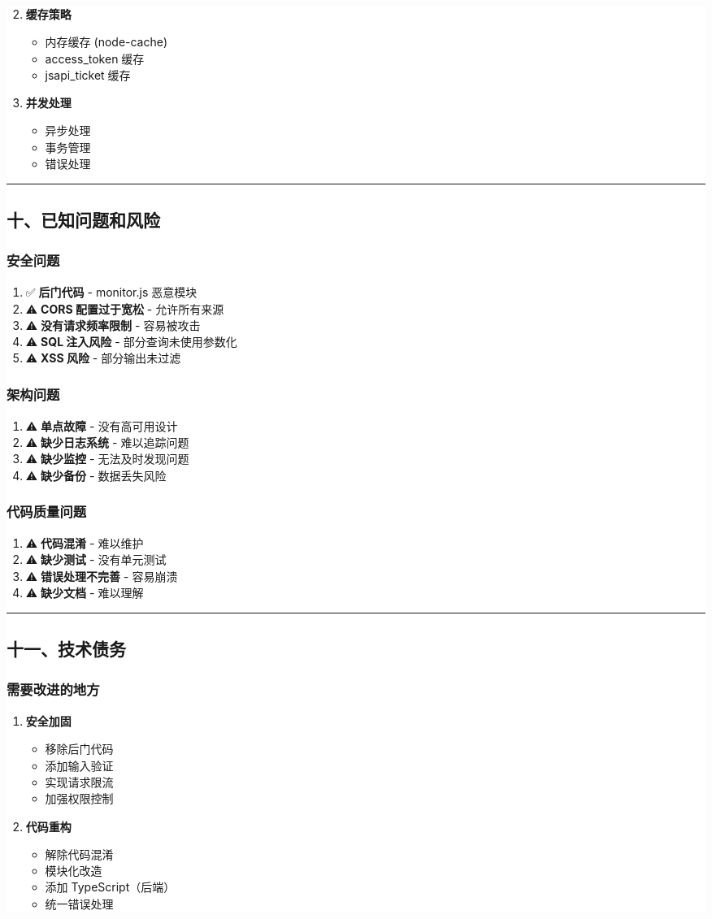 2. **缓存策略**
   - 内存缓存 (node-cache)
   - access_token 缓存
   - jsapi_ticket 缓存

3. **并发处理**
   - 异步处理
   - 事务管理
   - 错误处理

---

## 十、已知问题和风险

### 安全问题

1. ✅ **后门代码** - monitor.js 恶意模块
2. ⚠️ **CORS 配置过于宽松** - 允许所有来源
3. ⚠️ **没有请求频率限制** - 容易被攻击
4. ⚠️ **SQL 注入风险** - 部分查询未使用参数化
5. ⚠️ **XSS 风险** - 部分输出未过滤

### 架构问题

1. ⚠️ **单点故障** - 没有高可用设计
2. ⚠️ **缺少日志系统** - 难以追踪问题
3. ⚠️ **缺少监控** - 无法及时发现问题
4. ⚠️ **缺少备份** - 数据丢失风险

### 代码质量问题

1. ⚠️ **代码混淆** - 难以维护
2. ⚠️ **缺少测试** - 没有单元测试
3. ⚠️ **错误处理不完善** - 容易崩溃
4. ⚠️ **缺少文档** - 难以理解

---

## 十一、技术债务

### 需要改进的地方

1. **安全加固**
   - 移除后门代码
   - 添加输入验证
   - 实现请求限流
   - 加强权限控制

2. **代码重构**
   - 解除代码混淆
   - 模块化改造
   - 添加 TypeScript（后端）
   - 统一错误处理
